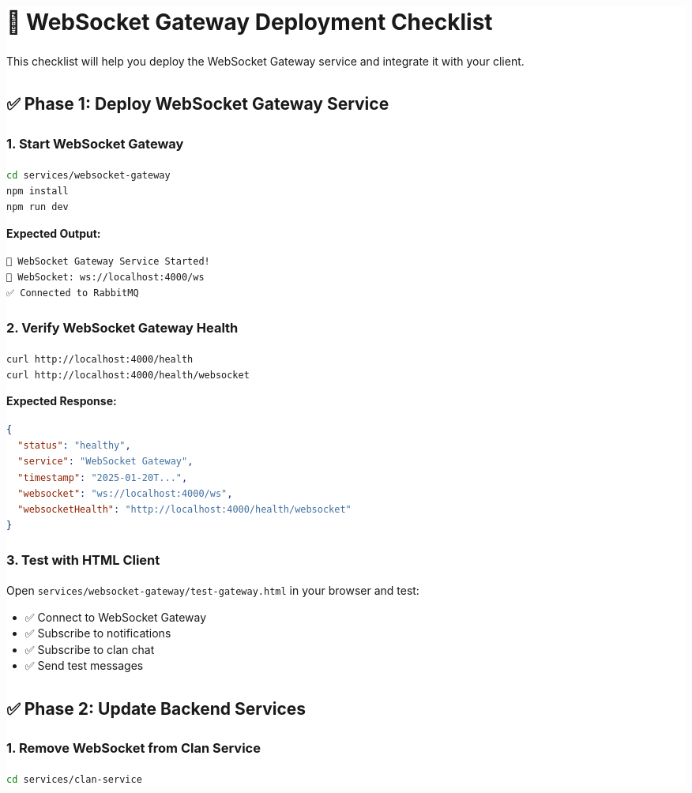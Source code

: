 # 🚀 WebSocket Gateway Deployment Checklist

This checklist will help you deploy the WebSocket Gateway service and integrate it with your client.

## ✅ Phase 1: Deploy WebSocket Gateway Service

### 1. Start WebSocket Gateway
```bash
cd services/websocket-gateway
npm install
npm run dev
```

**Expected Output:**
```
🚀 WebSocket Gateway Service Started!
🔌 WebSocket: ws://localhost:4000/ws
✅ Connected to RabbitMQ
```

### 2. Verify WebSocket Gateway Health
```bash
curl http://localhost:4000/health
curl http://localhost:4000/health/websocket
```

**Expected Response:**
```json
{
  "status": "healthy",
  "service": "WebSocket Gateway",
  "timestamp": "2025-01-20T...",
  "websocket": "ws://localhost:4000/ws",
  "websocketHealth": "http://localhost:4000/health/websocket"
}
```

### 3. Test with HTML Client
Open `services/websocket-gateway/test-gateway.html` in your browser and test:
- ✅ Connect to WebSocket Gateway
- ✅ Subscribe to notifications
- ✅ Subscribe to clan chat
- ✅ Send test messages

## ✅ Phase 2: Update Backend Services

### 1. Remove WebSocket from Clan Service
```bash
cd services/clan-service
```
